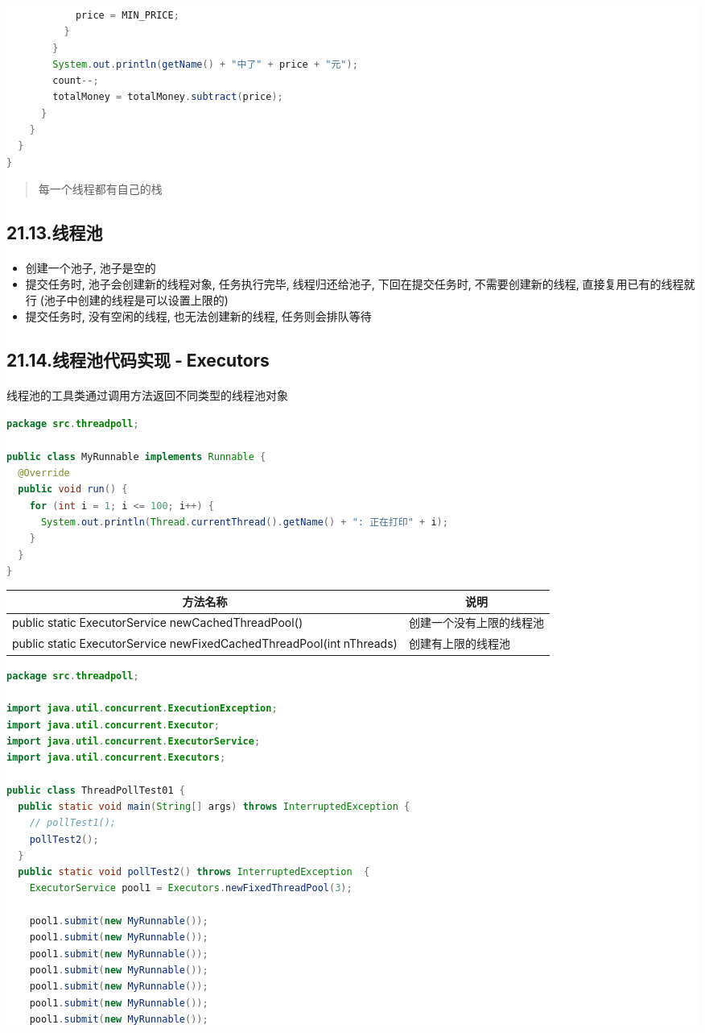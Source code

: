 ```java
            price = MIN_PRICE;
          }
        }
        System.out.println(getName() + "中了" + price + "元");
        count--;
        totalMoney = totalMoney.subtract(price);
      }
    }
  }
}
```

> 每一个线程都有自己的栈

## 21.13.线程池

* 创建一个池子, 池子是空的
* 提交任务时, 池子会创建新的线程对象, 任务执行完毕, 线程归还给池子, 下回在提交任务时, 不需要创建新的线程, 直接复用已有的线程就行 (池子中创建的线程是可以设置上限的)
* 提交任务时, 没有空闲的线程, 也无法创建新的线程, 任务则会排队等待

## 21.14.线程池代码实现 - Executors

线程池的工具类通过调用方法返回不同类型的线程池对象

```java
package src.threadpoll;

public class MyRunnable implements Runnable {
  @Override
  public void run() {
    for (int i = 1; i <= 100; i++) {
      System.out.println(Thread.currentThread().getName() + ": 正在打印" + i);
    }
  }
}
```

方法名称 | 说明
-- | --
public static ExecutorService newCachedThreadPool() | 创建一个没有上限的线程池
public static ExecutorService newFixedCachedThreadPool(int nThreads) | 创建有上限的线程池

```java
package src.threadpoll;

import java.util.concurrent.ExecutionException;
import java.util.concurrent.Executor;
import java.util.concurrent.ExecutorService;
import java.util.concurrent.Executors;

public class ThreadPollTest01 {
  public static void main(String[] args) throws InterruptedException {
    // pollTest1();
    pollTest2();
  }
  public static void pollTest2() throws InterruptedException  {
    ExecutorService pool1 = Executors.newFixedThreadPool(3);

    pool1.submit(new MyRunnable());
    pool1.submit(new MyRunnable());
    pool1.submit(new MyRunnable());
    pool1.submit(new MyRunnable());
    pool1.submit(new MyRunnable());
    pool1.submit(new MyRunnable());
    pool1.submit(new MyRunnable());
```